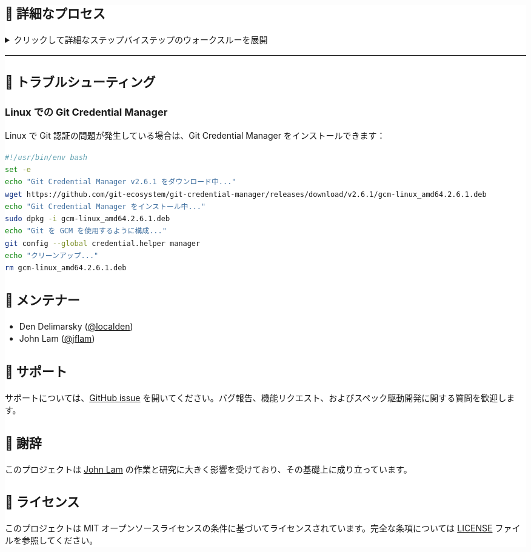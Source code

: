 ## 📝 詳細なプロセス

<details><summary>クリックして詳細なステップバイステップのウォークスルーを展開</summary></details>

---

## 🔧 トラブルシューティング

### Linux での Git Credential Manager

Linux で Git 認証の問題が発生している場合は、Git Credential Manager をインストールできます：

```bash
#!/usr/bin/env bash
set -e
echo "Git Credential Manager v2.6.1 をダウンロード中..."
wget https://github.com/git-ecosystem/git-credential-manager/releases/download/v2.6.1/gcm-linux_amd64.2.6.1.deb
echo "Git Credential Manager をインストール中..."
sudo dpkg -i gcm-linux_amd64.2.6.1.deb
echo "Git を GCM を使用するように構成..."
git config --global credential.helper manager
echo "クリーンアップ..."
rm gcm-linux_amd64.2.6.1.deb
```

## 👥 メンテナー

- Den Delimarsky ([@localden](https://github.com/localden))
- John Lam ([@jflam](https://github.com/jflam))

## 💬 サポート

サポートについては、[GitHub issue](https://github.com/github/spec-kit/issues/new) を開いてください。バグ報告、機能リクエスト、およびスペック駆動開発に関する質問を歓迎します。

## 🙏 謝辞

このプロジェクトは [John Lam](https://github.com/jflam) の作業と研究に大きく影響を受けており、その基礎上に成り立っています。

## 📄 ライセンス

このプロジェクトは MIT オープンソースライセンスの条件に基づいてライセンスされています。完全な条項については [LICENSE](./LICENSE) ファイルを参照してください。